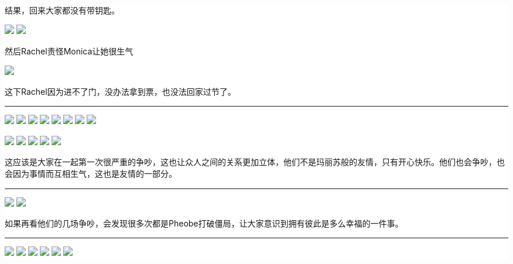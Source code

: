 结果，回来大家都没有带钥匙。

![](../source/image/season1/e09p39.png)
![](../source/image/season1/e09p40.png)

然后Rachel责怪Monica让她很生气



![](../source/image/season1/e09p41.png)

这下Rachel因为进不了门，没办法拿到票，也没法回家过节了。

---

![](../source/image/season1/e09p42.png)
![](../source/image/season1/e09p43.png)
![](../source/image/season1/e09p44.png)
![](../source/image/season1/e09p45.png)
![](../source/image/season1/e09p46.png)
![](../source/image/season1/e09p47.png)
![](../source/image/season1/e09p48.png)
![](../source/image/season1/e09p49.png)

![](../source/image/season1/e09p50.png)
![](../source/image/season1/e09p51.png)
![](../source/image/season1/e09p52.png)
![](../source/image/season1/e09p53.png)
![](../source/image/season1/e09p54.png)

这应该是大家在一起第一次很严重的争吵，这也让众人之间的关系更加立体，他们不是玛丽苏般的友情，只有开心快乐。他们也会争吵，也会因为事情而互相生气，这也是友情的一部分。

---

![](../source/image/season1/e09p55.png)
![](../source/image/season1/e09p56.png)

如果再看他们的几场争吵，会发现很多次都是Pheobe打破僵局，让大家意识到拥有彼此是多么幸福的一件事。

---

![](../source/image/season1/e09p57.png)
![](../source/image/season1/e09p58.png)
![](../source/image/season1/e09p59.png)
![](../source/image/season1/e09p60.png)
![](../source/image/season1/e09p61.png)
![](../source/image/season1/e09p62.png)
